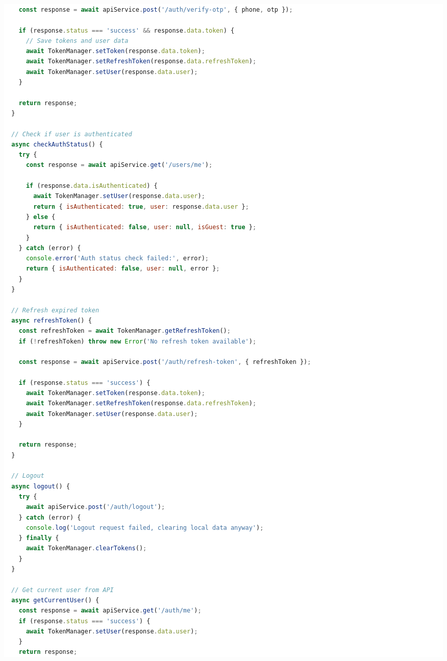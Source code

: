 ```javascript
    const response = await apiService.post('/auth/verify-otp', { phone, otp });
    
    if (response.status === 'success' && response.data.token) {
      // Save tokens and user data
      await TokenManager.setToken(response.data.token);
      await TokenManager.setRefreshToken(response.data.refreshToken);
      await TokenManager.setUser(response.data.user);
    }
    
    return response;
  }

  // Check if user is authenticated
  async checkAuthStatus() {
    try {
      const response = await apiService.get('/users/me');
      
      if (response.data.isAuthenticated) {
        await TokenManager.setUser(response.data.user);
        return { isAuthenticated: true, user: response.data.user };
      } else {
        return { isAuthenticated: false, user: null, isGuest: true };
      }
    } catch (error) {
      console.error('Auth status check failed:', error);
      return { isAuthenticated: false, user: null, error };
    }
  }

  // Refresh expired token
  async refreshToken() {
    const refreshToken = await TokenManager.getRefreshToken();
    if (!refreshToken) throw new Error('No refresh token available');
    
    const response = await apiService.post('/auth/refresh-token', { refreshToken });
    
    if (response.status === 'success') {
      await TokenManager.setToken(response.data.token);
      await TokenManager.setRefreshToken(response.data.refreshToken);
      await TokenManager.setUser(response.data.user);
    }
    
    return response;
  }

  // Logout
  async logout() {
    try {
      await apiService.post('/auth/logout');
    } catch (error) {
      console.log('Logout request failed, clearing local data anyway');
    } finally {
      await TokenManager.clearTokens();
    }
  }

  // Get current user from API
  async getCurrentUser() {
    const response = await apiService.get('/auth/me');
    if (response.status === 'success') {
      await TokenManager.setUser(response.data.user);
    }
    return response;
```